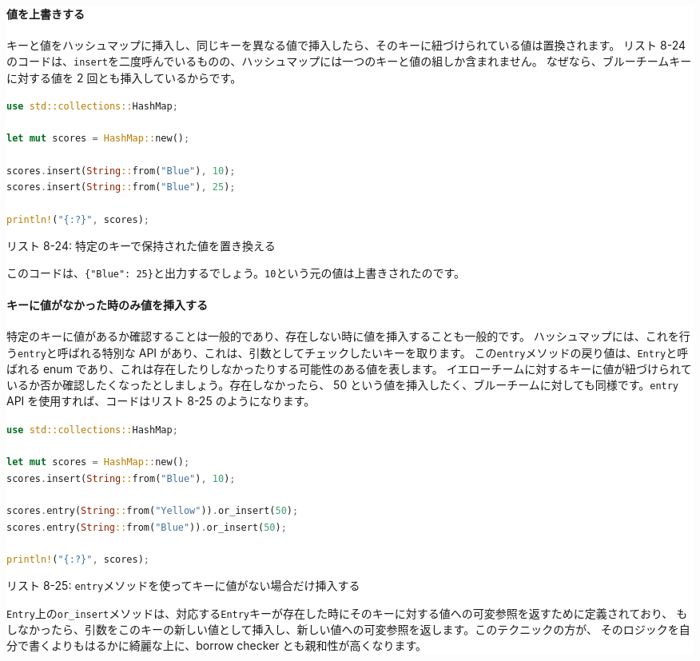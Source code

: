 

#### 値を上書きする



キーと値をハッシュマップに挿入し、同じキーを異なる値で挿入したら、そのキーに紐づけられている値は置換されます。
リスト 8-24 のコードは、`insert`を二度呼んでいるものの、ハッシュマップには一つのキーと値の組しか含まれません。
なぜなら、ブルーチームキーに対する値を 2 回とも挿入しているからです。

```rust
use std::collections::HashMap;

let mut scores = HashMap::new();

scores.insert(String::from("Blue"), 10);
scores.insert(String::from("Blue"), 25);

println!("{:?}", scores);
```



<span class="caption">リスト 8-24: 特定のキーで保持された値を置き換える</span>



このコードは、`{"Blue": 25}`と出力するでしょう。`10`という元の値は上書きされたのです。



#### キーに値がなかった時のみ値を挿入する



特定のキーに値があるか確認することは一般的であり、存在しない時に値を挿入することも一般的です。
ハッシュマップには、これを行う`entry`と呼ばれる特別な API があり、これは、引数としてチェックしたいキーを取ります。
この`entry`メソッドの戻り値は、`Entry`と呼ばれる enum であり、これは存在したりしなかったりする可能性のある値を表します。
イエローチームに対するキーに値が紐づけられているか否か確認したくなったとしましょう。存在しなかったら、
50 という値を挿入したく、ブルーチームに対しても同様です。`entry`API を使用すれば、コードはリスト 8-25 のようになります。

```rust
use std::collections::HashMap;

let mut scores = HashMap::new();
scores.insert(String::from("Blue"), 10);

scores.entry(String::from("Yellow")).or_insert(50);
scores.entry(String::from("Blue")).or_insert(50);

println!("{:?}", scores);
```



<span class="caption">リスト 8-25: `entry`メソッドを使ってキーに値がない場合だけ挿入する</span>



`Entry`上の`or_insert`メソッドは、対応する`Entry`キーが存在した時にそのキーに対する値への可変参照を返すために定義されており、
もしなかったら、引数をこのキーの新しい値として挿入し、新しい値への可変参照を返します。このテクニックの方が、
そのロジックを自分で書くよりもはるかに綺麗な上に、borrow checker とも親和性が高くなります。
